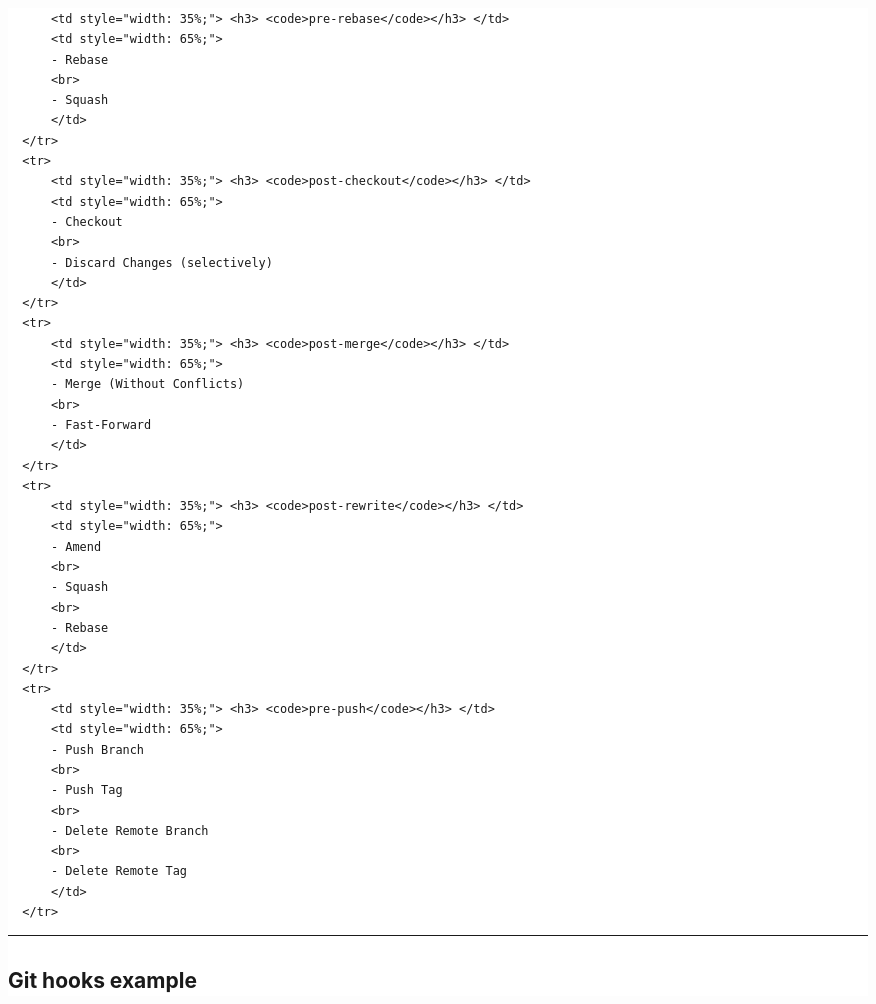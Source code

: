           <td style="width: 35%;"> <h3> <code>pre-rebase</code></h3> </td>
          <td style="width: 65%;">
          - Rebase
          <br>
          - Squash
          </td>
      </tr>
      <tr>
          <td style="width: 35%;"> <h3> <code>post-checkout</code></h3> </td>
          <td style="width: 65%;">
          - Checkout
          <br>
          - Discard Changes (selectively)
          </td>
      </tr>
      <tr>
          <td style="width: 35%;"> <h3> <code>post-merge</code></h3> </td>
          <td style="width: 65%;">
          - Merge (Without Conflicts)
          <br>
          - Fast-Forward
          </td>
      </tr>
      <tr>
          <td style="width: 35%;"> <h3> <code>post-rewrite</code></h3> </td>
          <td style="width: 65%;">
          - Amend
          <br>
          - Squash
          <br>
          - Rebase
          </td>
      </tr>
      <tr>
          <td style="width: 35%;"> <h3> <code>pre-push</code></h3> </td>
          <td style="width: 65%;">
          - Push Branch
          <br>
          - Push Tag
          <br>
          - Delete Remote Branch
          <br>
          - Delete Remote Tag
          </td>
      </tr>
  </tbody>
</table>


***
## Git hooks example
